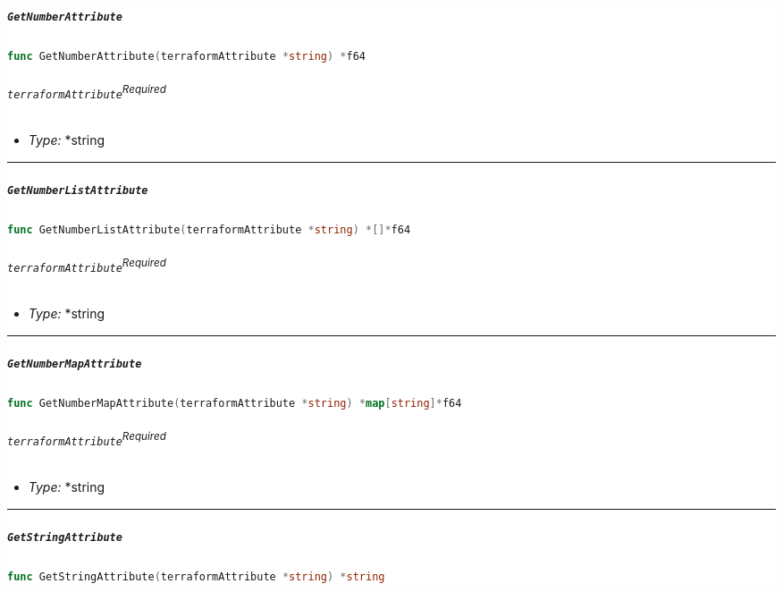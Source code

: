 
##### `GetNumberAttribute` <a name="GetNumberAttribute" id="@cdktf/provider-opc.computeStorageAttachment.ComputeStorageAttachment.getNumberAttribute"></a>

```go
func GetNumberAttribute(terraformAttribute *string) *f64
```

###### `terraformAttribute`<sup>Required</sup> <a name="terraformAttribute" id="@cdktf/provider-opc.computeStorageAttachment.ComputeStorageAttachment.getNumberAttribute.parameter.terraformAttribute"></a>

- *Type:* *string

---

##### `GetNumberListAttribute` <a name="GetNumberListAttribute" id="@cdktf/provider-opc.computeStorageAttachment.ComputeStorageAttachment.getNumberListAttribute"></a>

```go
func GetNumberListAttribute(terraformAttribute *string) *[]*f64
```

###### `terraformAttribute`<sup>Required</sup> <a name="terraformAttribute" id="@cdktf/provider-opc.computeStorageAttachment.ComputeStorageAttachment.getNumberListAttribute.parameter.terraformAttribute"></a>

- *Type:* *string

---

##### `GetNumberMapAttribute` <a name="GetNumberMapAttribute" id="@cdktf/provider-opc.computeStorageAttachment.ComputeStorageAttachment.getNumberMapAttribute"></a>

```go
func GetNumberMapAttribute(terraformAttribute *string) *map[string]*f64
```

###### `terraformAttribute`<sup>Required</sup> <a name="terraformAttribute" id="@cdktf/provider-opc.computeStorageAttachment.ComputeStorageAttachment.getNumberMapAttribute.parameter.terraformAttribute"></a>

- *Type:* *string

---

##### `GetStringAttribute` <a name="GetStringAttribute" id="@cdktf/provider-opc.computeStorageAttachment.ComputeStorageAttachment.getStringAttribute"></a>

```go
func GetStringAttribute(terraformAttribute *string) *string
```
